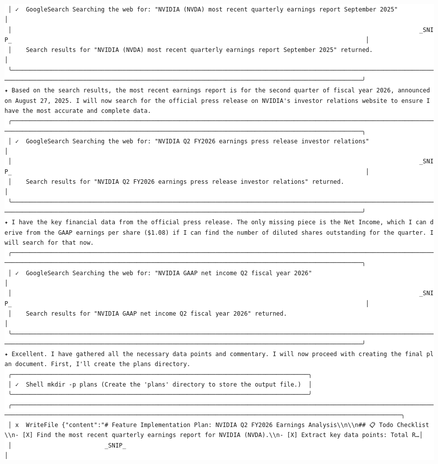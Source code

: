 ```
 │ ✓  GoogleSearch Searching the web for: "NVIDIA (NVDA) most recent quarterly earnings report September 2025"                                                                                                              │  
 │                                                                                                                  _SNIP_                                                                                                   │  
 │    Search results for "NVIDIA (NVDA) most recent quarterly earnings report September 2025" returned.                                                                                                                     │  
 ╰──────────────────────────────────────────────────────────────────────────────────────────────────────────────────────────────────────────────────────────────────────────────────────────────────────────────────────────╯  
✦ Based on the search results, the most recent earnings report is for the second quarter of fiscal year 2026, announced on August 27, 2025. I will now search for the official press release on NVIDIA's investor relations website to ensure I have the most accurate and complete data.  
 ╭──────────────────────────────────────────────────────────────────────────────────────────────────────────────────────────────────────────────────────────────────────────────────────────────────────────────────────────╮  
 │ ✓  GoogleSearch Searching the web for: "NVIDIA Q2 FY2026 earnings press release investor relations"                                                                                                                      │  
 │                                                                                                                  _SNIP_                                                                                                   │  
 │    Search results for "NVIDIA Q2 FY2026 earnings press release investor relations" returned.                                                                                                                             │  
 ╰──────────────────────────────────────────────────────────────────────────────────────────────────────────────────────────────────────────────────────────────────────────────────────────────────────────────────────────╯  
✦ I have the key financial data from the official press release. The only missing piece is the Net Income, which I can derive from the GAAP earnings per share ($1.08) if I can find the number of diluted shares outstanding for the quarter. I will search for that now.  
 ╭──────────────────────────────────────────────────────────────────────────────────────────────────────────────────────────────────────────────────────────────────────────────────────────────────────────────────────────╮  
 │ ✓  GoogleSearch Searching the web for: "NVIDIA GAAP net income Q2 fiscal year 2026"                                                                                                                                      │  
 │                                                                                                                  _SNIP_                                                                                                   │  
 │    Search results for "NVIDIA GAAP net income Q2 fiscal year 2026" returned.                                                                                                                                             │  
 ╰──────────────────────────────────────────────────────────────────────────────────────────────────────────────────────────────────────────────────────────────────────────────────────────────────────────────────────────╯  
✦ Excellent. I have gathered all the necessary data points and commentary. I will now proceed with creating the final plan document. First, I'll create the plans directory.  
 ╭───────────────────────────────────────────────────────────────────────────────────╮  
 │ ✓  Shell mkdir -p plans (Create the 'plans' directory to store the output file.)  │  
 ╰───────────────────────────────────────────────────────────────────────────────────╯  
 ╭─────────────────────────────────────────────────────────────────────────────────────────────────────────────────────────────────────────────────────────────────────────────────────────────────────────────────────────────────────╮  
 │ x  WriteFile {"content":"# Feature Implementation Plan: NVIDIA Q2 FY2026 Earnings Analysis\\n\\n## 📋 Todo Checklist\\n- [X] Find the most recent quarterly earnings report for NVIDIA (NVDA).\\n- [X] Extract key data points: Total R…│  
 │                          _SNIP_                                                                                                                                                                                          │  
```